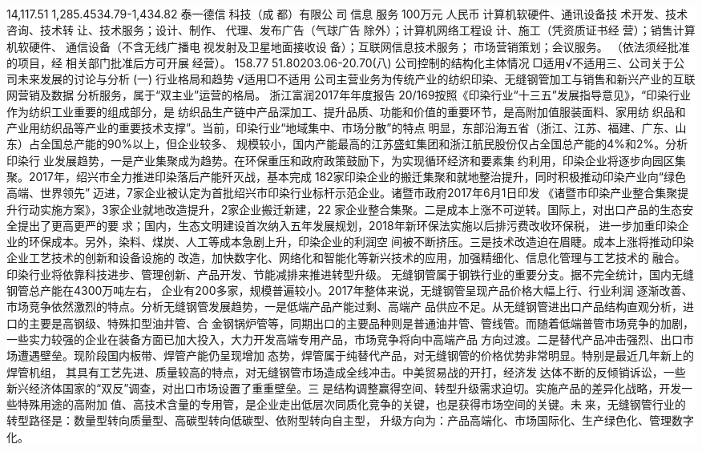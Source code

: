 14,117.51
1,285.4534.79-1,434.82
泰一德信
科技（成
都）有限公
司
信息
服务
100万元
人民币
计算机软硬件、通讯设备技
术开发、技术咨询、技术转
让、技术服务；设计、制作、
代理、发布广告（气球广告
除外）；计算机网络工程设
计、施工（凭资质证书经
营）；销售计算机软硬件、
通信设备（不含无线广播电
视发射及卫星地面接收设
备）；互联网信息技术服务；
市场营销策划；会议服务。
（依法须经批准的项目，经
相关部门批准后方可开展
经营）。
158.77
51.80203.06-20.70(八)
公司控制的结构化主体情况
□适用√不适用三、公司关于公司未来发展的讨论与分析
(一)
行业格局和趋势
√适用□不适用
公司主营业务为传统产业的纺织印染、无缝钢管加工与销售和新兴产业的互联网营销及数据
分析服务，属于“双主业”运营的格局。
浙江富润2017年年度报告
20/169按照《印染行业“十三五”发展指导意见》，“印染行业作为纺织工业重要的组成部分，是
纺织品生产链中产品深加工、提升品质、功能和价值的重要环节，是高附加值服装面料、家用纺
织品和产业用纺织品等产业的重要技术支撑”。当前，印染行业“地域集中、市场分散”的特点
明显，东部沿海五省（浙江、江苏、福建、广东、山东）占全国总产能的90%以上，但企业较多、
规模较小，国内产能最高的江苏盛虹集团和浙江航民股份仅占全国总产能的4%和2%。分析印染行
业发展趋势，一是产业集聚成为趋势。在环保重压和政府政策鼓励下，为实现循环经济和要素集
约利用，印染企业将逐步向园区集聚。2017年，绍兴市全力推进印染落后产能歼灭战，基本完成
182家印染企业的搬迁集聚和就地整治提升，同时积极推动印染产业向“绿色高端、世界领先”
迈进，7家企业被认定为首批绍兴市印染行业标杆示范企业。诸暨市政府2017年6月1日印发
《诸暨市印染产业整合集聚提升行动实施方案》，3家企业就地改造提升，2家企业搬迁新建，22
家企业整合集聚。二是成本上涨不可逆转。国际上，对出口产品的生态安全提出了更高更严的要
求；国内，生态文明建设首次纳入五年发展规划，2018年新环保法实施以后排污费改收环保税，
进一步加重印染企业的环保成本。另外，染料、煤炭、人工等成本急剧上升，印染企业的利润空
间被不断挤压。三是技术改造迫在眉睫。成本上涨将推动印染企业工艺技术的创新和设备设施的
改造，加快数字化、网络化和智能化等新兴技术的应用，加强精细化、信息化管理与工艺技术的
融合。印染行业将依靠科技进步、管理创新、产品开发、节能减排来推进转型升级。
无缝钢管属于钢铁行业的重要分支。据不完全统计，国内无缝钢管总产能在4300万吨左右，
企业有200多家，规模普遍较小。2017年整体来说，无缝钢管呈现产品价格大幅上行、行业利润
逐渐改善、市场竞争依然激烈的特点。分析无缝钢管发展趋势，一是低端产品产能过剩、高端产
品供应不足。从无缝钢管进出口产品结构直观分析，进口的主要是高钢级、特殊扣型油井管、合
金钢锅炉管等，同期出口的主要品种则是普通油井管、管线管。而随着低端普管市场竞争的加剧，
一些实力较强的企业在装备方面已加大投入，大力开发高端专用产品，市场竞争将向中高端产品
方向过渡。二是替代产品冲击强烈、出口市场遭遇壁垒。现阶段国内板带、焊管产能仍呈现增加
态势，焊管属于纯替代产品，对无缝钢管的价格优势非常明显。特别是最近几年新上的焊管机组，
其具有工艺先进、质量较高的特点，对无缝钢管市场造成全线冲击。中美贸易战的开打，经济发
达体不断的反倾销诉讼，一些新兴经济体国家的“双反”调查，对出口市场设置了重重壁垒。三
是结构调整赢得空间、转型升级需求迫切。实施产品的差异化战略，开发一些特殊用途的高附加
值、高技术含量的专用管，是企业走出低层次同质化竞争的关键，也是获得市场空间的关键。未
来，无缝钢管行业的转型路径是：数量型转向质量型、高碳型转向低碳型、依附型转向自主型，
升级方向为：产品高端化、市场国际化、生产绿色化、管理数字化。